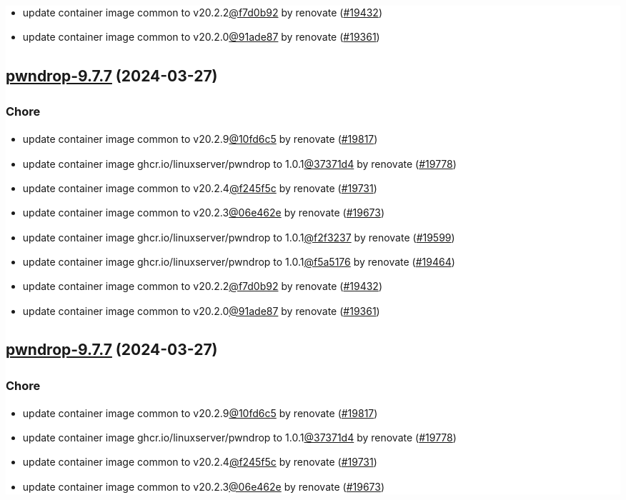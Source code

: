 - update container image common to v20.2.2[@f7d0b92](https://github.com/f7d0b92) by renovate ([#19432](https://github.com/truecharts/charts/issues/19432))

- update container image common to v20.2.0[@91ade87](https://github.com/91ade87) by renovate ([#19361](https://github.com/truecharts/charts/issues/19361))


## [pwndrop-9.7.7](https://github.com/truecharts/charts/compare/pwndrop-9.6.0...pwndrop-9.7.7) (2024-03-27)

### Chore



- update container image common to v20.2.9[@10fd6c5](https://github.com/10fd6c5) by renovate ([#19817](https://github.com/truecharts/charts/issues/19817))

- update container image ghcr.io/linuxserver/pwndrop to 1.0.1[@37371d4](https://github.com/37371d4) by renovate ([#19778](https://github.com/truecharts/charts/issues/19778))

- update container image common to v20.2.4[@f245f5c](https://github.com/f245f5c) by renovate ([#19731](https://github.com/truecharts/charts/issues/19731))

- update container image common to v20.2.3[@06e462e](https://github.com/06e462e) by renovate ([#19673](https://github.com/truecharts/charts/issues/19673))

- update container image ghcr.io/linuxserver/pwndrop to 1.0.1[@f2f3237](https://github.com/f2f3237) by renovate ([#19599](https://github.com/truecharts/charts/issues/19599))

- update container image ghcr.io/linuxserver/pwndrop to 1.0.1[@f5a5176](https://github.com/f5a5176) by renovate ([#19464](https://github.com/truecharts/charts/issues/19464))

- update container image common to v20.2.2[@f7d0b92](https://github.com/f7d0b92) by renovate ([#19432](https://github.com/truecharts/charts/issues/19432))

- update container image common to v20.2.0[@91ade87](https://github.com/91ade87) by renovate ([#19361](https://github.com/truecharts/charts/issues/19361))


## [pwndrop-9.7.7](https://github.com/truecharts/charts/compare/pwndrop-9.6.0...pwndrop-9.7.7) (2024-03-27)

### Chore



- update container image common to v20.2.9[@10fd6c5](https://github.com/10fd6c5) by renovate ([#19817](https://github.com/truecharts/charts/issues/19817))

- update container image ghcr.io/linuxserver/pwndrop to 1.0.1[@37371d4](https://github.com/37371d4) by renovate ([#19778](https://github.com/truecharts/charts/issues/19778))

- update container image common to v20.2.4[@f245f5c](https://github.com/f245f5c) by renovate ([#19731](https://github.com/truecharts/charts/issues/19731))

- update container image common to v20.2.3[@06e462e](https://github.com/06e462e) by renovate ([#19673](https://github.com/truecharts/charts/issues/19673))
